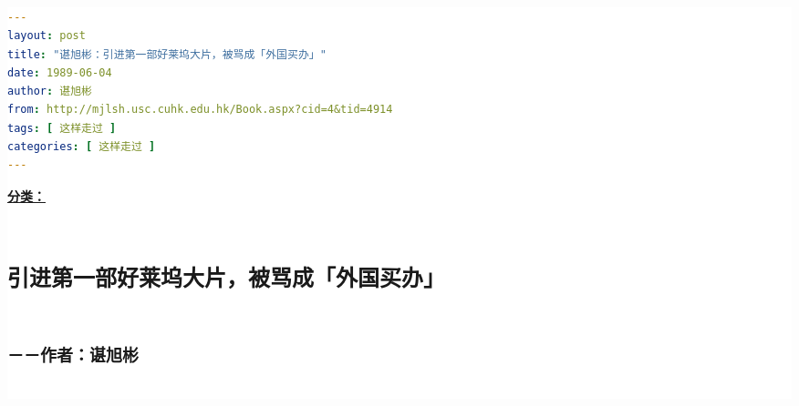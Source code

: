 ```yaml
---
layout: post
title: "谌旭彬：引进第一部好莱坞大片，被骂成「外国买办」"
date: 1989-06-04
author: 谌旭彬
from: http://mjlsh.usc.cuhk.edu.hk/Book.aspx?cid=4&tid=4914
tags: [ 这样走过 ]
categories: [ 这样走过 ]
---
```


<div style="margin: 15px 10px 10px 0px;">
 <div>
  <span id="ctl00_ContentPlaceHolder1_chapter1_SubjectLabel" style="font-weight:bold;text-decoration:underline;">
   分类：
  </span>
 </div>
 <p class="p1">
  <b>
   <font size="5">
    <span class="s1">
    </span>
    <br/>
   </font>
  </b>
 </p>
 <p class="p2">
  <span class="s1">
   <b>
    <font size="5">
     引进第一部好莱坞大片，被骂成「外国买办」
    </font>
   </b>
  </span>
 </p>
 <p class="p1">
  <b>
   <font size="4">
    <span class="s1">
    </span>
    <br/>
   </font>
  </b>
 </p>
 <p class="p2">
  <b>
   <font size="4">
    <span class="s1">
     －－作者：谌旭彬
    </span>
    <span class="s2">
     <span class="Apple-converted-space">
     </span>
    </span>
   </font>
  </b>
 </p>
 <p class="p1">
  <span class="s1">
  </span>
  <br/>
 </p>
